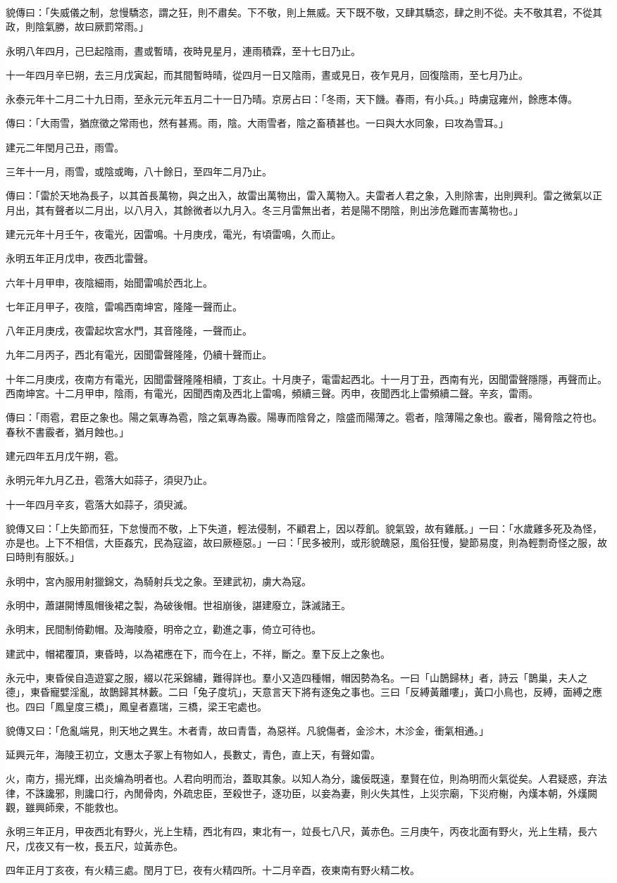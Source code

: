 貌傳曰：「失威儀之制，怠慢驕恣，謂之狂，則不肅矣。下不敬，則上無威。天下既不敬，又肆其驕恣，肆之則不從。夫不敬其君，不從其政，則陰氣勝，故曰厥罰常雨。」

永明八年四月，己巳起陰雨，晝或暫晴，夜時見星月，連雨積霖，至十七日乃止。

十一年四月辛巳朔，去三月戊寅起，而其間暫時晴，從四月一日又陰雨，晝或見日，夜乍見月，回復陰雨，至七月乃止。

永泰元年十二月二十九日雨，至永元元年五月二十一日乃晴。京房占曰：「冬雨，天下饑。春雨，有小兵。」時虜寇雍州，餘應本傳。

傳曰：「大雨雪，猶庶徵之常雨也，然有甚焉。雨，陰。大雨雪者，陰之畜積甚也。一曰與大水同象，曰攻為雪耳。」

建元二年閏月己丑，雨雪。

三年十一月，雨雪，或陰或晦，八十餘日，至四年二月乃止。

傳曰：「雷於天地為長子，以其首長萬物，與之出入，故雷出萬物出，雷入萬物入。夫雷者人君之象，入則除害，出則興利。雷之微氣以正月出，其有聲者以二月出，以八月入，其餘微者以九月入。冬三月雷無出者，若是陽不閉陰，則出涉危難而害萬物也。」

建元元年十月壬午，夜電光，因雷鳴。十月庚戌，電光，有頃雷鳴，久而止。

永明五年正月戊申，夜西北雷聲。

六年十月甲申，夜陰細雨，始聞雷鳴於西北上。

七年正月甲子，夜陰，雷鳴西南坤宮，隆隆一聲而止。

八年正月庚戌，夜雷起坎宮水門，其音隆隆，一聲而止。

九年二月丙子，西北有電光，因聞雷聲隆隆，仍續十聲而止。

十年二月庚戌，夜南方有電光，因聞雷聲隆隆相續，丁亥止。十月庚子，電雷起西北。十一月丁丑，西南有光，因聞雷聲隱隱，再聲而止。西南坤宮。十二月甲申，陰雨，有電光，因聞西南及西北上雷鳴，頻續三聲。丙申，夜聞西北上雷頻續二聲。辛亥，雷雨。

傳曰：「雨雹，君臣之象也。陽之氣專為雹，陰之氣專為霰。陽專而陰脅之，陰盛而陽薄之。雹者，陰薄陽之象也。霰者，陽脅陰之符也。春秋不書霰者，猶月蝕也。」

建元四年五月戊午朔，雹。

永明元年九月乙丑，雹落大如蒜子，須臾乃止。

十一年四月辛亥，雹落大如蒜子，須臾滅。

貌傳又曰：「上失節而狂，下怠慢而不敬，上下失道，輕法侵制，不顧君上，因以荐飢。貌氣毀，故有雞旤。」一曰：「水歲雞多死及為怪，亦是也。上下不相信，大臣姦宄，民為寇盜，故曰厥極惡。」一曰：「民多被刑，或形貌醜惡，風俗狂慢，變節易度，則為輕剽奇怪之服，故曰時則有服妖。」

永明中，宮內服用射獵錦文，為騎射兵戈之象。至建武初，虜大為寇。

永明中，蕭諶開博風帽後裙之製，為破後帽。世祖崩後，諶建廢立，誅滅諸王。

永明末，民間制倚勸帽。及海陵廢，明帝之立，勸進之事，倚立可待也。

建武中，帽裙覆頂，東昏時，以為裙應在下，而今在上，不祥，斷之。羣下反上之象也。

永元中，東昏侯自造遊宴之服，綴以花采錦繡，難得詳也。羣小又造四種帽，帽因勢為名。一曰「山鵲歸林」者，詩云「鵲巢，夫人之德」，東昏寵嬖淫亂，故鵲歸其林藪。二曰「兔子度坑」，天意言天下將有逐兔之事也。三曰「反縛黃離嘍」，黃口小鳥也，反縛，面縛之應也。四曰「鳳皇度三橋」，鳳皇者嘉瑞，三橋，梁王宅處也。

貌傳又曰：「危亂端見，則天地之異生。木者青，故曰青眚，為惡祥。凡貌傷者，金沴木，木沴金，衝氣相通。」

延興元年，海陵王初立，文惠太子冢上有物如人，長數丈，青色，直上天，有聲如雷。

火，南方，揚光輝，出炎爚為明者也。人君向明而治，蓋取其象。以知人為分，讒佞既遠，羣賢在位，則為明而火氣從矣。人君疑惑，弃法律，不誅讒邪，則讒口行，內閒骨肉，外疏忠臣，至殺世子，逐功臣，以妾為妻，則火失其性，上災宗廟，下災府榭，內熯本朝，外熯闕觀，雖興師衆，不能救也。

永明三年正月，甲夜西北有野火，光上生精，西北有四，東北有一，竝長七八尺，黃赤色。三月庚午，丙夜北面有野火，光上生精，長六尺，戊夜又有一枚，長五尺，竝黃赤色。

四年正月丁亥夜，有火精三處。閏月丁巳，夜有火精四所。十二月辛酉，夜東南有野火精二枚。
